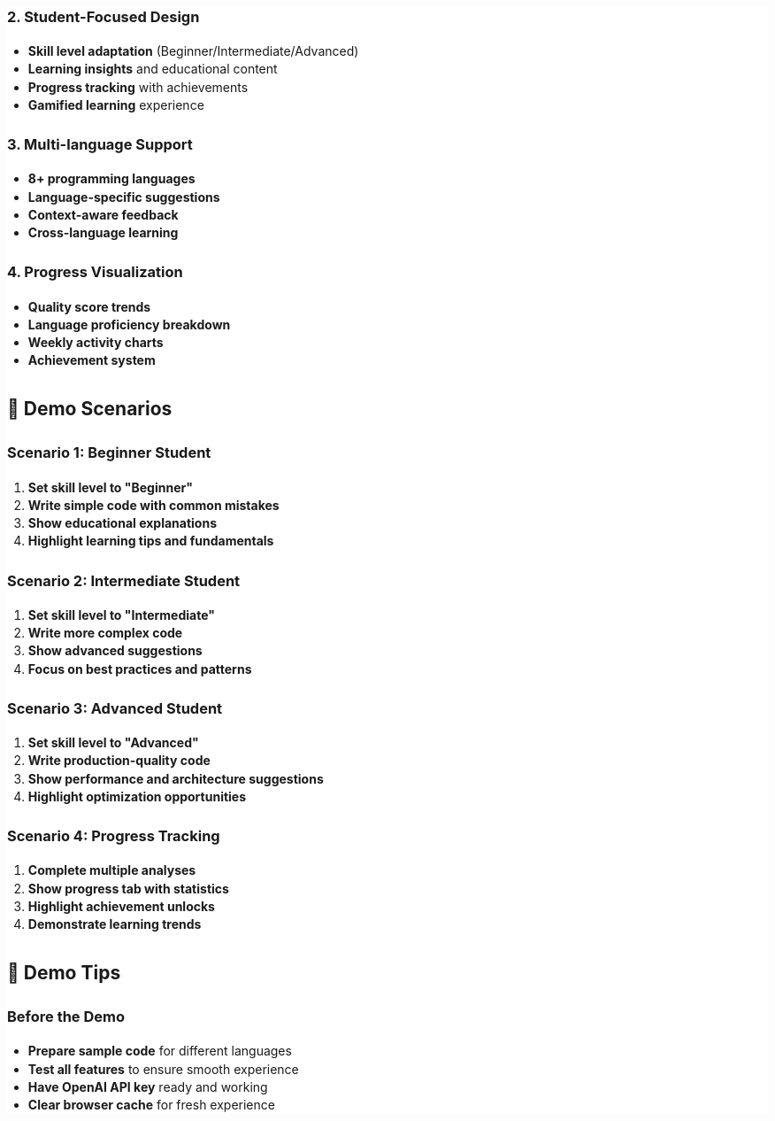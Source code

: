 ### **2. Student-Focused Design**
- **Skill level adaptation** (Beginner/Intermediate/Advanced)
- **Learning insights** and educational content
- **Progress tracking** with achievements
- **Gamified learning** experience

### **3. Multi-language Support**
- **8+ programming languages**
- **Language-specific suggestions**
- **Context-aware feedback**
- **Cross-language learning**

### **4. Progress Visualization**
- **Quality score trends**
- **Language proficiency breakdown**
- **Weekly activity charts**
- **Achievement system**

## 🎪 Demo Scenarios

### **Scenario 1: Beginner Student**
1. **Set skill level to "Beginner"**
2. **Write simple code with common mistakes**
3. **Show educational explanations**
4. **Highlight learning tips and fundamentals**

### **Scenario 2: Intermediate Student**
1. **Set skill level to "Intermediate"**
2. **Write more complex code**
3. **Show advanced suggestions**
4. **Focus on best practices and patterns**

### **Scenario 3: Advanced Student**
1. **Set skill level to "Advanced"**
2. **Write production-quality code**
3. **Show performance and architecture suggestions**
4. **Highlight optimization opportunities**

### **Scenario 4: Progress Tracking**
1. **Complete multiple analyses**
2. **Show progress tab with statistics**
3. **Highlight achievement unlocks**
4. **Demonstrate learning trends**

## 🎯 Demo Tips

### **Before the Demo**
- **Prepare sample code** for different languages
- **Test all features** to ensure smooth experience
- **Have OpenAI API key** ready and working
- **Clear browser cache** for fresh experience
